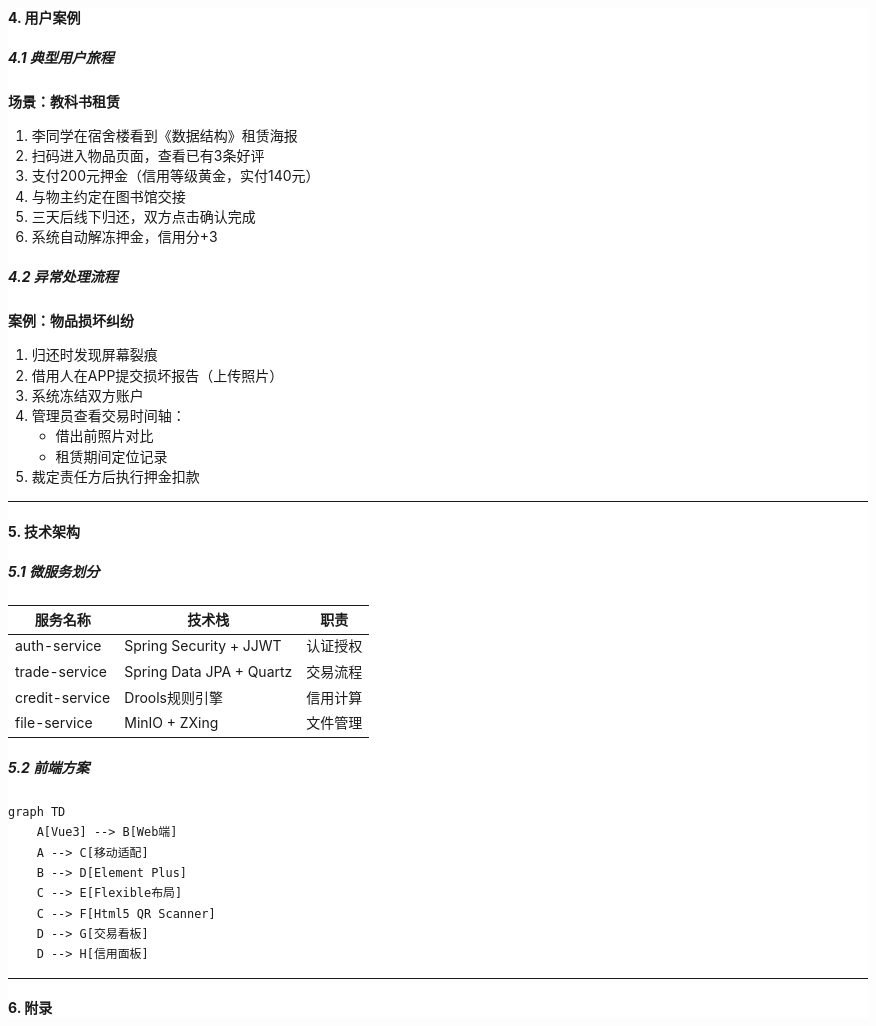 
#### **4. 用户案例**

##### **4.1 典型用户旅程**
**场景：教科书租赁**  
1. 李同学在宿舍楼看到《数据结构》租赁海报
2. 扫码进入物品页面，查看已有3条好评
3. 支付200元押金（信用等级黄金，实付140元）
4. 与物主约定在图书馆交接
5. 三天后线下归还，双方点击确认完成
6. 系统自动解冻押金，信用分+3

##### **4.2 异常处理流程**
**案例：物品损坏纠纷**  
1. 归还时发现屏幕裂痕
2. 借用人在APP提交损坏报告（上传照片）
3. 系统冻结双方账户
4. 管理员查看交易时间轴：
   - 借出前照片对比
   - 租赁期间定位记录
5. 裁定责任方后执行押金扣款

---

#### **5. 技术架构**

##### **5.1 微服务划分**
| 服务名称       | 技术栈                   | 职责     |
| -------------- | ------------------------ | -------- |
| auth-service   | Spring Security + JJWT   | 认证授权 |
| trade-service  | Spring Data JPA + Quartz | 交易流程 |
| credit-service | Drools规则引擎           | 信用计算 |
| file-service   | MinIO + ZXing            | 文件管理 |

##### **5.2 前端方案**
```mermaid
graph TD
    A[Vue3] --> B[Web端]
    A --> C[移动适配]
    B --> D[Element Plus]
    C --> E[Flexible布局]
    C --> F[Html5 QR Scanner]
    D --> G[交易看板]
    D --> H[信用面板]
```

---

#### **6. 附录**
